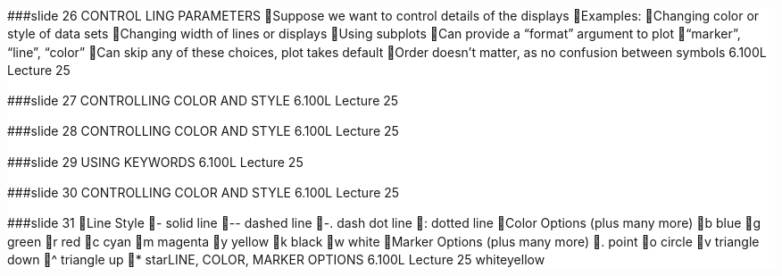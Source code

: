 
###slide 26
CONTROL LING PARAMETERS
Suppose we want to control details of the displays
Examples:
Changing color or style of data sets
Changing width of lines or displays
Using subplots
Can provide a “format” argument to plot
“marker”, “line”, “color”
Can skip any of these choices, plot takes default
Order doesn’t matter, as no confusion between symbols
6.100L Lecture 25

###slide 27
CONTROLLING COLOR AND STYLE
6.100L Lecture 25

###slide 28
CONTROLLING COLOR AND STYLE
6.100L Lecture 25


###slide 29
USING KEYWORDS
6.100L Lecture 25

###slide 30
CONTROLLING COLOR AND STYLE
6.100L Lecture 25


###slide 31
Line Style
- solid line
-- dashed line
-. dash dot line
: dotted line
Color Options (plus many more)
b blue
g green
r red
c cyan
m magenta
y yellow
k black
w white
Marker Options (plus many more)
. point
o circle
v triangle down
^ triangle up
* starLINE, COLOR, MARKER OPTIONS
6.100L Lecture 25
whiteyellow
